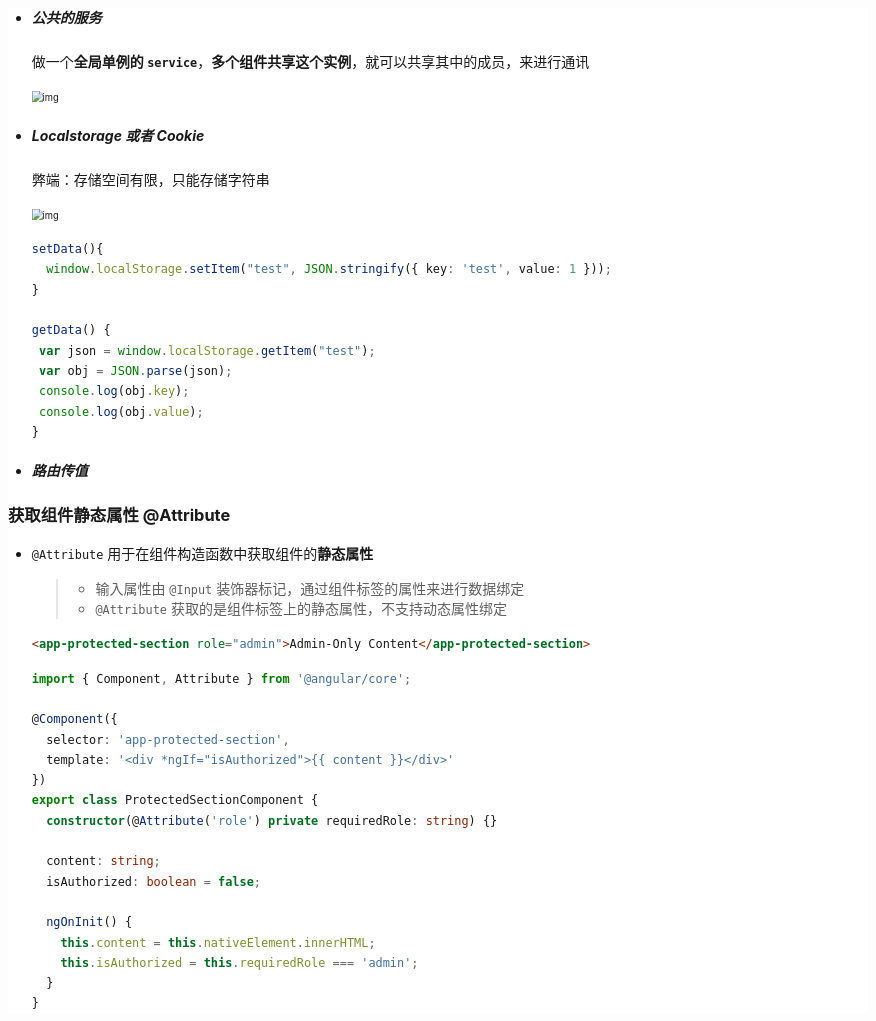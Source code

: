 - ##### 公共的服务

  做一个**全局单例的 `service`**，**多个组件共享这个实例**，就可以共享其中的成员，来进行通讯

  <img src="Angular.assets/1039046-20180724101202909-2041980508.png" alt="img" style="zoom: 67%;" /> 

- ##### Localstorage 或者 Cookie

  弊端：存储空间有限，只能存储字符串

  <img src="Angular.assets/1039046-20180724101424460-416615347.png" alt="img" style="zoom:67%;" /> 

  ```typescript
  setData(){
    window.localStorage.setItem("test", JSON.stringify({ key: 'test', value: 1 }));
  }
  
  getData() {
   var json = window.localStorage.getItem("test");
   var obj = JSON.parse(json);
   console.log(obj.key);
   console.log(obj.value);
  }
  ```

- ##### 路由传值



### 获取组件静态属性 @Attribute

- `@Attribute` 用于在组件构造函数中获取组件的**静态属性**

  > - 输入属性由 `@Input` 装饰器标记，通过组件标签的属性来进行数据绑定
  > - `@Attribute` 获取的是组件标签上的静态属性，不支持动态属性绑定

  ```html
  <app-protected-section role="admin">Admin-Only Content</app-protected-section>
  ```

  ```typescript
  import { Component, Attribute } from '@angular/core';
  
  @Component({
    selector: 'app-protected-section',
    template: '<div *ngIf="isAuthorized">{{ content }}</div>'
  })
  export class ProtectedSectionComponent {
    constructor(@Attribute('role') private requiredRole: string) {}
  
    content: string;
    isAuthorized: boolean = false;
  
    ngOnInit() {
      this.content = this.nativeElement.innerHTML;
      this.isAuthorized = this.requiredRole === 'admin';
    }
  }
  ```
